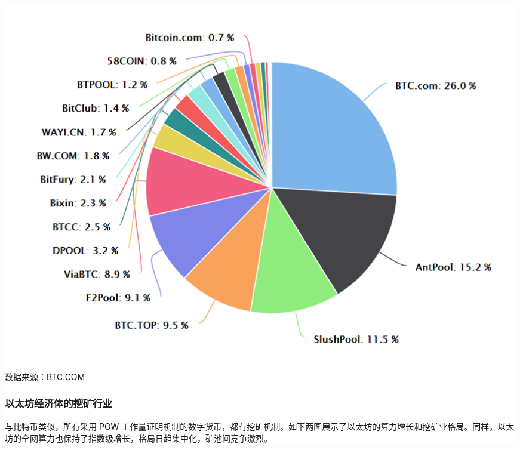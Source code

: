 ![x](./Resource/比特币2018年6月的矿池格局（按区块计）.jpg)

数据来源：BTC.COM

### 以太坊经济体的挖矿行业

与比特币类似，所有采用 POW 工作量证明机制的数字货币，都有挖矿机制。如下两图展示了以太坊的算力增长和挖矿业格局。同样，以太坊的全网算力也保持了指数级增长，格局日趋集中化，矿池间竞争激烈。
